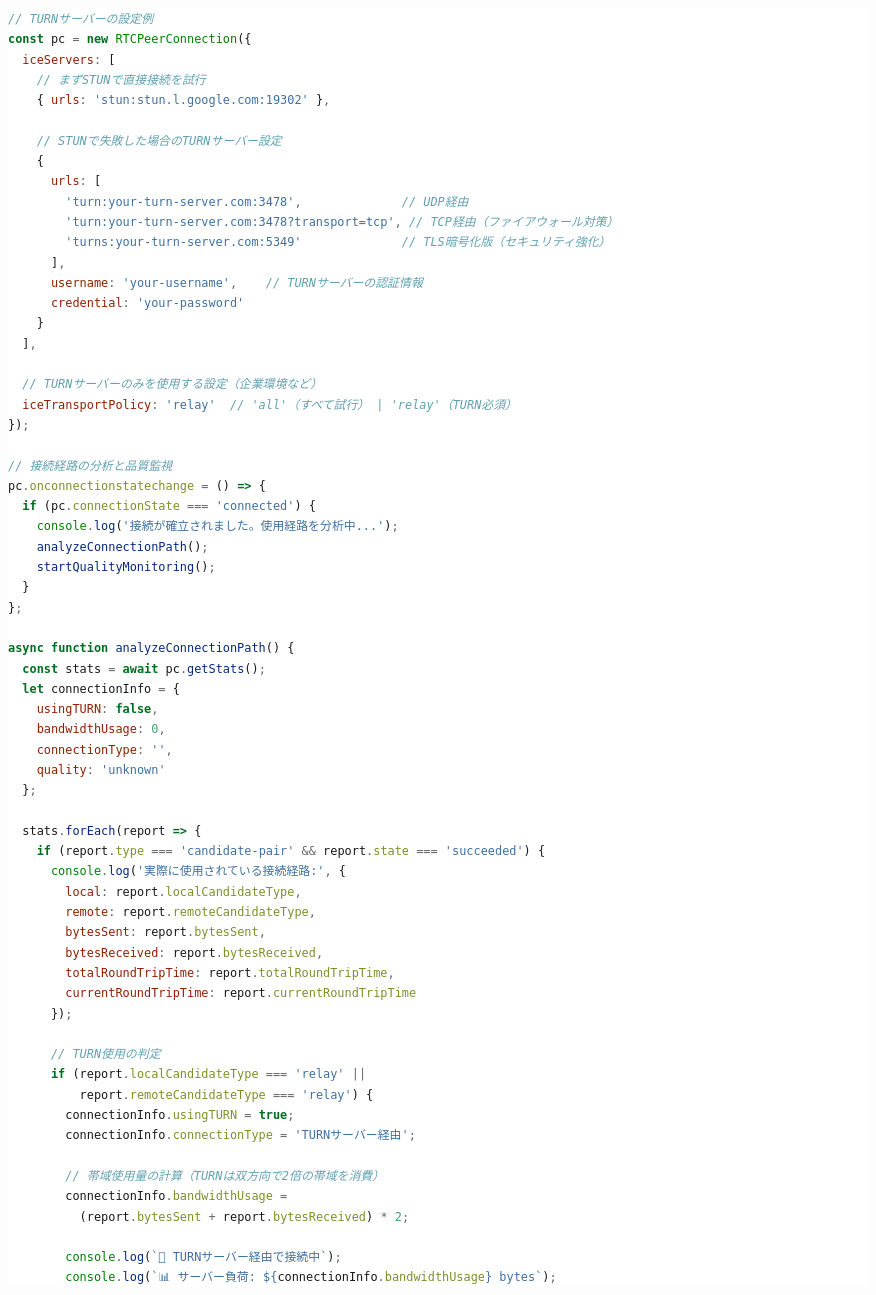 ```javascript
// TURNサーバーの設定例
const pc = new RTCPeerConnection({
  iceServers: [
    // まずSTUNで直接接続を試行
    { urls: 'stun:stun.l.google.com:19302' },
    
    // STUNで失敗した場合のTURNサーバー設定
    {
      urls: [
        'turn:your-turn-server.com:3478',              // UDP経由
        'turn:your-turn-server.com:3478?transport=tcp', // TCP経由（ファイアウォール対策）
        'turns:your-turn-server.com:5349'              // TLS暗号化版（セキュリティ強化）
      ],
      username: 'your-username',    // TURNサーバーの認証情報
      credential: 'your-password'
    }
  ],
  
  // TURNサーバーのみを使用する設定（企業環境など）
  iceTransportPolicy: 'relay'  // 'all'（すべて試行） | 'relay'（TURN必須）
});

// 接続経路の分析と品質監視
pc.onconnectionstatechange = () => {
  if (pc.connectionState === 'connected') {
    console.log('接続が確立されました。使用経路を分析中...');
    analyzeConnectionPath();
    startQualityMonitoring();
  }
};

async function analyzeConnectionPath() {
  const stats = await pc.getStats();
  let connectionInfo = {
    usingTURN: false,
    bandwidthUsage: 0,
    connectionType: '',
    quality: 'unknown'
  };
  
  stats.forEach(report => {
    if (report.type === 'candidate-pair' && report.state === 'succeeded') {
      console.log('実際に使用されている接続経路:', {
        local: report.localCandidateType,
        remote: report.remoteCandidateType,
        bytesSent: report.bytesSent,
        bytesReceived: report.bytesReceived,
        totalRoundTripTime: report.totalRoundTripTime,
        currentRoundTripTime: report.currentRoundTripTime
      });
      
      // TURN使用の判定
      if (report.localCandidateType === 'relay' || 
          report.remoteCandidateType === 'relay') {
        connectionInfo.usingTURN = true;
        connectionInfo.connectionType = 'TURNサーバー経由';
        
        // 帯域使用量の計算（TURNは双方向で2倍の帯域を消費）
        connectionInfo.bandwidthUsage = 
          (report.bytesSent + report.bytesReceived) * 2;
        
        console.log(`📮 TURNサーバー経由で接続中`);
        console.log(`📊 サーバー負荷: ${connectionInfo.bandwidthUsage} bytes`);
```